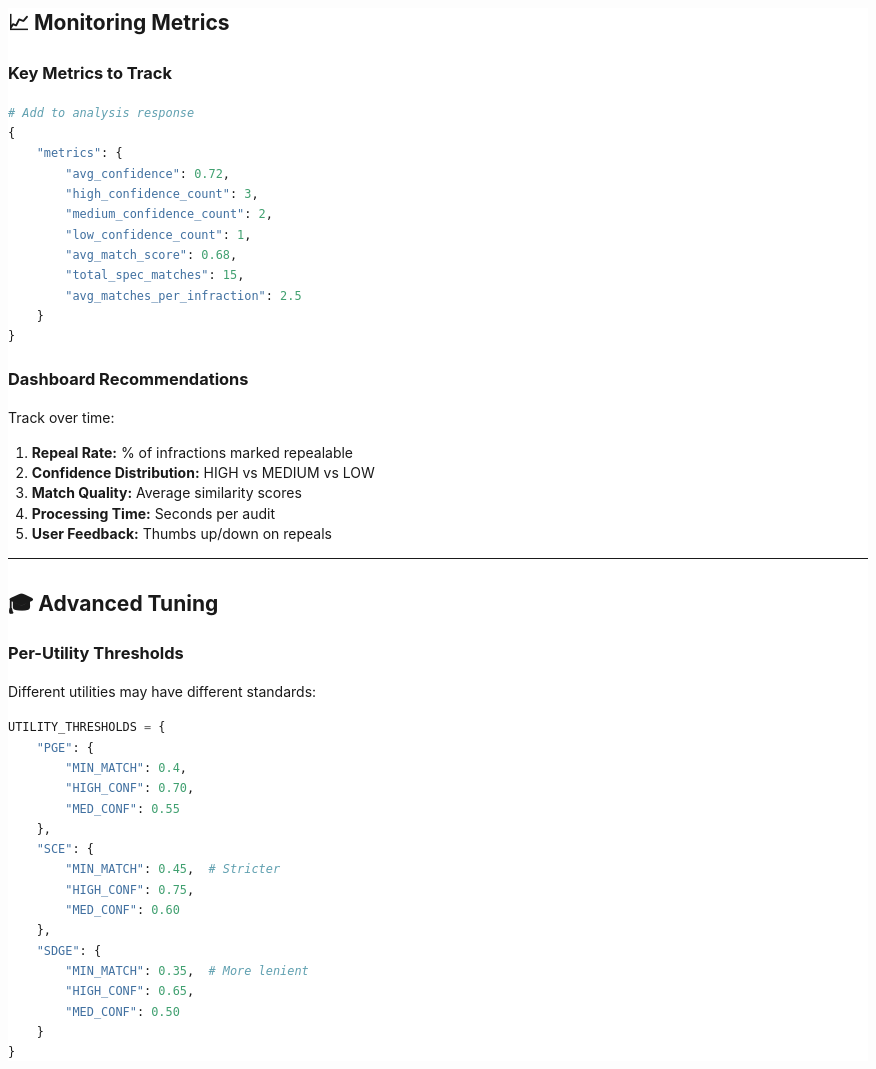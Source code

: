 
## 📈 Monitoring Metrics

### Key Metrics to Track

```python
# Add to analysis response
{
    "metrics": {
        "avg_confidence": 0.72,
        "high_confidence_count": 3,
        "medium_confidence_count": 2,
        "low_confidence_count": 1,
        "avg_match_score": 0.68,
        "total_spec_matches": 15,
        "avg_matches_per_infraction": 2.5
    }
}
```

### Dashboard Recommendations

Track over time:
1. **Repeal Rate:** % of infractions marked repealable
2. **Confidence Distribution:** HIGH vs MEDIUM vs LOW
3. **Match Quality:** Average similarity scores
4. **Processing Time:** Seconds per audit
5. **User Feedback:** Thumbs up/down on repeals

---

## 🎓 Advanced Tuning

### Per-Utility Thresholds

Different utilities may have different standards:

```python
UTILITY_THRESHOLDS = {
    "PGE": {
        "MIN_MATCH": 0.4,
        "HIGH_CONF": 0.70,
        "MED_CONF": 0.55
    },
    "SCE": {
        "MIN_MATCH": 0.45,  # Stricter
        "HIGH_CONF": 0.75,
        "MED_CONF": 0.60
    },
    "SDGE": {
        "MIN_MATCH": 0.35,  # More lenient
        "HIGH_CONF": 0.65,
        "MED_CONF": 0.50
    }
}
```
